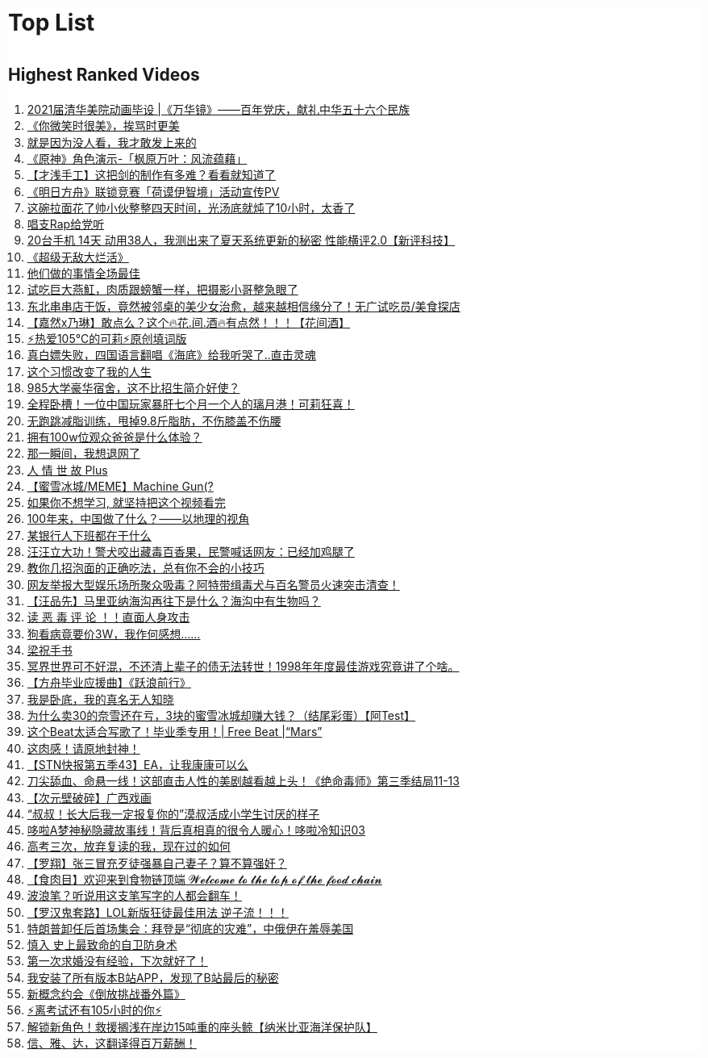 # Top List
## Highest Ranked Videos
1. [2021届清华美院动画毕设 |《万华镜》——百年党庆，献礼中华五十六个民族](https://www.bilibili.com/video/BV13X4y1P7z7)
1. [《你微笑时很美》，挨骂时更美](https://www.bilibili.com/video/BV1K64y1b7gz)
1. [就是因为没人看，我才敢发上来的](https://www.bilibili.com/video/BV1fo4y1k7xD)
1. [《原神》角色演示-「枫原万叶：风流蕴藉」](https://www.bilibili.com/video/BV1364y197Kt)
1. [【才浅手工】这把剑的制作有多难？看看就知道了](https://www.bilibili.com/video/BV19g411M7wr)
1. [《明日方舟》联锁竞赛「荷谟伊智境」活动宣传PV](https://www.bilibili.com/video/BV1X44y1B7Kh)
1. [这碗拉面花了帅小伙整整四天时间，光汤底就炖了10小时，太香了](https://www.bilibili.com/video/BV1ZM4y1u7rZ)
1. [唱支Rap给党听](https://www.bilibili.com/video/BV1Zo4y1k7NA)
1. [20台手机 14天 动用38人，我测出来了夏天系统更新的秘密 性能横评2.0【新评科技】](https://www.bilibili.com/video/BV1Xh41187Ht)
1. [《超级无敌大烂活》](https://www.bilibili.com/video/BV11y4y1T7VG)
1. [他们做的事情全场最佳](https://www.bilibili.com/video/BV1kU4y1G7Xw)
1. [试吃巨大燕魟，肉质跟螃蟹一样，把摄影小哥整急眼了](https://www.bilibili.com/video/BV1Ng41137CT)
1. [东北串串店干饭，竟然被邻桌的美少女治愈，越来越相信缘分了！无广试吃员/美食探店](https://www.bilibili.com/video/BV165411T7Pc)
1. [【嘉然x乃琳】敢点么？这个🔥花.间.酒🔥有点然！！！【花间酒】](https://www.bilibili.com/video/BV1Mh411Y7vS)
1. [⚡️热爱105°C的可莉⚡️原创填词版](https://www.bilibili.com/video/BV1Yf4y1t7U3)
1. [真白嫖失败，四国语言翻唱《海底》给我听哭了..直击灵魂](https://www.bilibili.com/video/BV1Ev411W7Rn)
1. [这个习惯改变了我的人生](https://www.bilibili.com/video/BV1uf4y1b7R8)
1. [985大学豪华宿舍，这不比招生简介好使？](https://www.bilibili.com/video/BV1rM4y1u743)
1. [全程卧槽！一位中国玩家暴肝七个月一个人的璃月港！可莉狂喜！](https://www.bilibili.com/video/BV1Ug411M7WD)
1. [无跑跳减脂训练，甩掉9.8斤脂肪，不伤膝盖不伤腰](https://www.bilibili.com/video/BV1aU4y1G7ek)
1. [拥有100w位观众爸爸是什么体验？](https://www.bilibili.com/video/BV1Y5411T7h6)
1. [那一瞬间，我想退网了](https://www.bilibili.com/video/BV1g44y1q7TX)
1. [人  情  世  故  Plus](https://www.bilibili.com/video/BV17q4y1s7UV)
1. [【蜜雪冰城/MEME】Machine Gun(?](https://www.bilibili.com/video/BV12M4y1u7uN)
1. [如果你不想学习, 就坚持把这个视频看完](https://www.bilibili.com/video/BV1fv411n73Q)
1. [100年来，中国做了什么？——以地理的视角](https://www.bilibili.com/video/BV1cg41137ZW)
1. [某银行人下班都在干什么](https://www.bilibili.com/video/BV1EV411x7Mu)
1. [汪汪立大功！警犬咬出藏毒百香果，民警喊话网友：已经加鸡腿了](https://www.bilibili.com/video/BV1Lb4y1C7hJ)
1. [教你几招泡面的正确吃法，总有你不会的小技巧](https://www.bilibili.com/video/BV1v54y1H78s)
1. [网友举报大型娱乐场所聚众吸毒？阿特带缉毒犬与百名警员火速突击清查！](https://www.bilibili.com/video/BV1dB4y1M7YU)
1. [【汪品先】马里亚纳海沟再往下是什么？海沟中有生物吗？](https://www.bilibili.com/video/BV1TM4y1g78r)
1. [读 恶 毒 评 论 ！！直面人身攻击](https://www.bilibili.com/video/BV1pw411o7BK)
1. [狗看病竟要价3W，我作何感想……](https://www.bilibili.com/video/BV1664y197T9)
1. [梁祝手书](https://www.bilibili.com/video/BV1V54y1H7wa)
1. [冥界世界可不好混，不还清上辈子的债无法转世！1998年年度最佳游戏究竟讲了个啥。](https://www.bilibili.com/video/BV1qf4y1t7zf)
1. [【方舟毕业应援曲】《跃浪前行》](https://www.bilibili.com/video/BV1Tv411H7Ci)
1. [我是卧底，我的真名无人知晓](https://www.bilibili.com/video/BV1cK4y1g7XP)
1. [为什么卖30的奈雪还在亏，3块的蜜雪冰城却赚大钱？（结尾彩蛋）【阿Test】](https://www.bilibili.com/video/BV12V411s7Vt)
1. [这个Beat太适合写歌了！毕业季专用！| Free Beat |“Mars”](https://www.bilibili.com/video/BV19U4y1G75L)
1. [这肉感！请原地封神！](https://www.bilibili.com/video/BV1i5411T7MP)
1. [【STN快报第五季43】EA，让我康康可以么](https://www.bilibili.com/video/BV1uw411o7Dt)
1. [刀尖舔血、命悬一线！这部直击人性的美剧越看越上头！《绝命毒师》第三季结局11-13](https://www.bilibili.com/video/BV1a64y197T5)
1. [【次元壁破碎】广西戏画](https://www.bilibili.com/video/BV1XV411s7Cg)
1. [“叔叔！长大后我一定报复你的”漠叔活成小学生讨厌的样子](https://www.bilibili.com/video/BV1PB4y1T7vy)
1. [哆啦A梦神秘隐藏故事线！背后真相真的很令人暖心！哆啦冷知识03](https://www.bilibili.com/video/BV1pw411o7JU)
1. [高考三次，放弃复读的我，现在过的如何](https://www.bilibili.com/video/BV14g411378b)
1. [【罗翔】张三冒充歹徒强暴自己妻子？算不算强奸？](https://www.bilibili.com/video/BV1MK4y1M7T2)
1. [【食肉目】欢迎来到食物链顶端 𝓦𝓮𝓵𝓬𝓸𝓶𝓮 𝓽𝓸 𝓽𝓱𝓮 𝓽𝓸𝓹 𝓸𝓯 𝓽𝓱𝓮 𝓯𝓸𝓸𝓭 𝓬𝓱𝓪𝓲𝓷](https://www.bilibili.com/video/BV1cX4y1P7jt)
1. [波浪笔？听说用这支笔写字的人都会翻车！](https://www.bilibili.com/video/BV1Dh41187tY)
1. [【罗汉鬼套路】LOL新版狂徒最佳用法 逆子流！！！](https://www.bilibili.com/video/BV1p44y1q7VF)
1. [特朗普卸任后首场集会：拜登是“彻底的灾难”，中俄伊在羞辱美国](https://www.bilibili.com/video/BV1254y1H7wp)
1. [慎入 史上最致命的自卫防身术](https://www.bilibili.com/video/BV1L44y1z7i4)
1. [第一次求婚没有经验，下次就好了！](https://www.bilibili.com/video/BV1ov411H7ZU)
1. [我安装了所有版本B站APP，发现了B站最后的秘密](https://www.bilibili.com/video/BV1Qw411o7rB)
1. [新概念约会《倒放挑战番外篇》](https://www.bilibili.com/video/BV1ZM4y1u7Mm)
1. [⚡离考试还有105小时的你⚡](https://www.bilibili.com/video/BV1kU4y1G7RN)
1. [解锁新角色！救援搁浅在岸边15吨重的座头鲸【纳米比亚海洋保护队】](https://www.bilibili.com/video/BV1V44y1z7Zt)
1. [信、雅、达，这翻译得百万薪酬！](https://www.bilibili.com/video/BV1JV411x7BD)